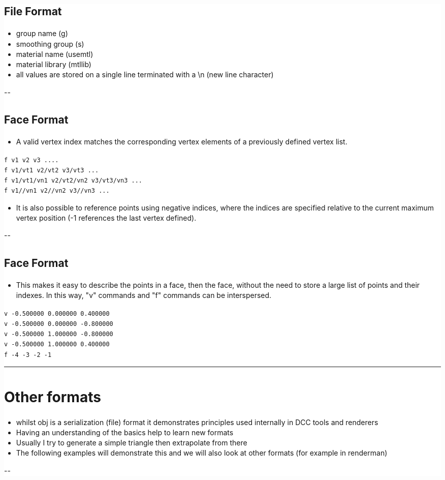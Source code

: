 ## File Format
- group name (g)
- smoothing group (s)
- material name (usemtl)
- material library (mtllib)
- all values are stored on a single line terminated with a \n (new line character)

--

## Face Format

- A valid vertex index matches the corresponding vertex elements of a previously defined vertex list.

```
f v1 v2 v3 ....
f v1/vt1 v2/vt2 v3/vt3 ...
f v1/vt1/vn1 v2/vt2/vn2 v3/vt3/vn3 ...
f v1//vn1 v2//vn2 v3//vn3 ...
```
- It is also possible to reference points using negative indices, where the indices are specified relative to the current maximum vertex position (-1 references the last vertex defined). 

--

## Face Format

- This makes it easy to describe the points in a face, then the face, without the need to store a large list of points and their indexes. In this way, "v" commands and "f" commands can be interspersed.

```
v -0.500000 0.000000 0.400000
v -0.500000 0.000000 -0.800000
v -0.500000 1.000000 -0.800000
v -0.500000 1.000000 0.400000
f -4 -3 -2 -1

```

---

# Other formats

- whilst obj is a serialization (file) format it demonstrates principles used internally in DCC tools and renderers
- Having an understanding of the basics help to learn new formats
- Usually I try to generate a simple triangle then extrapolate from there
- The following examples will demonstrate this and we will also look at other formats (for example in renderman)

--
